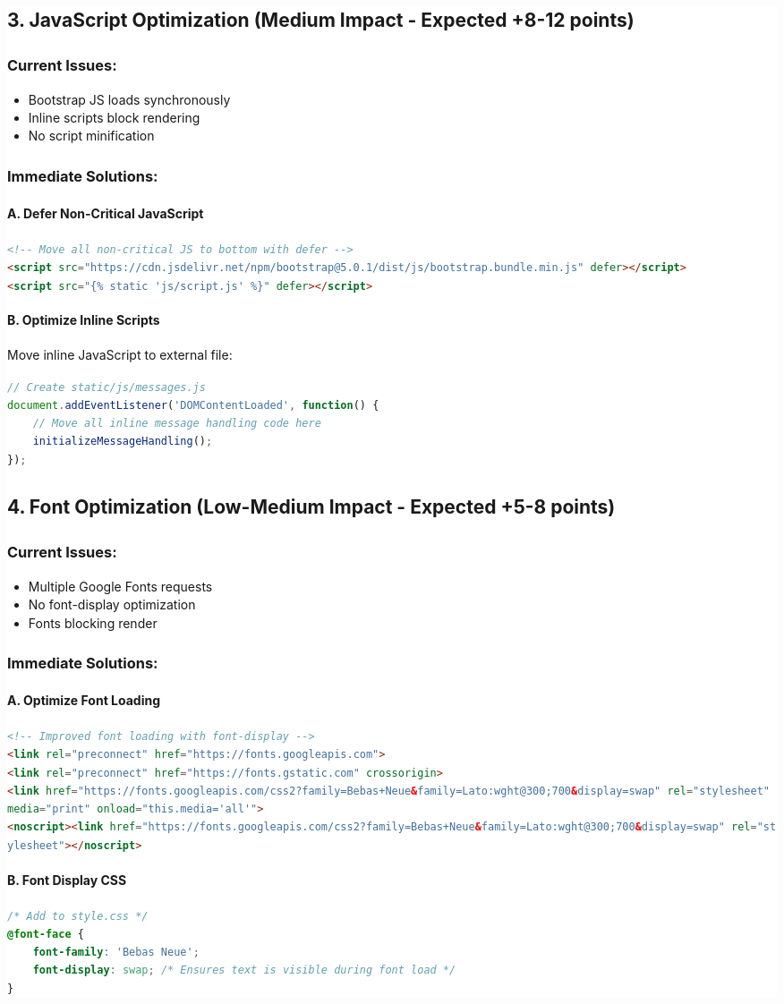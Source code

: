 ## 3. JavaScript Optimization (Medium Impact - Expected +8-12 points)

### Current Issues:
- Bootstrap JS loads synchronously
- Inline scripts block rendering
- No script minification

### Immediate Solutions:

#### A. Defer Non-Critical JavaScript
```html
<!-- Move all non-critical JS to bottom with defer -->
<script src="https://cdn.jsdelivr.net/npm/bootstrap@5.0.1/dist/js/bootstrap.bundle.min.js" defer></script>
<script src="{% static 'js/script.js' %}" defer></script>
```

#### B. Optimize Inline Scripts
Move inline JavaScript to external file:
```javascript
// Create static/js/messages.js
document.addEventListener('DOMContentLoaded', function() {
    // Move all inline message handling code here
    initializeMessageHandling();
});
```

## 4. Font Optimization (Low-Medium Impact - Expected +5-8 points)

### Current Issues:
- Multiple Google Fonts requests
- No font-display optimization
- Fonts blocking render

### Immediate Solutions:

#### A. Optimize Font Loading
```html
<!-- Improved font loading with font-display -->
<link rel="preconnect" href="https://fonts.googleapis.com">
<link rel="preconnect" href="https://fonts.gstatic.com" crossorigin>
<link href="https://fonts.googleapis.com/css2?family=Bebas+Neue&family=Lato:wght@300;700&display=swap" rel="stylesheet" media="print" onload="this.media='all'">
<noscript><link href="https://fonts.googleapis.com/css2?family=Bebas+Neue&family=Lato:wght@300;700&display=swap" rel="stylesheet"></noscript>
```

#### B. Font Display CSS
```css
/* Add to style.css */
@font-face {
    font-family: 'Bebas Neue';
    font-display: swap; /* Ensures text is visible during font load */
}
```
